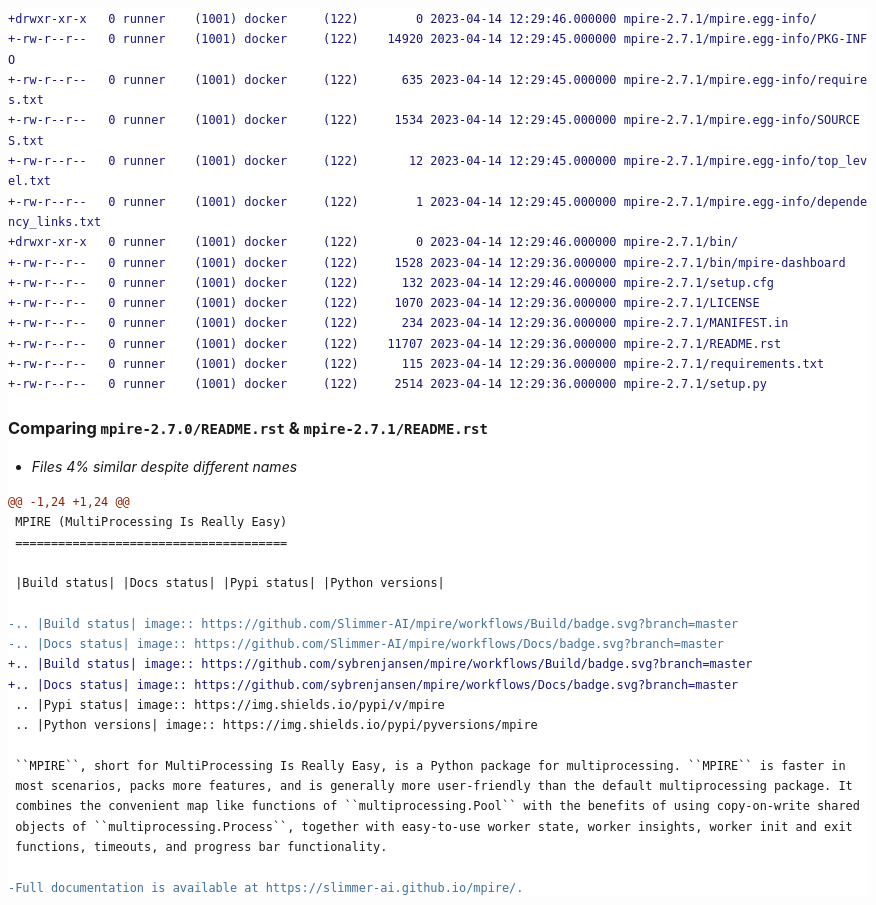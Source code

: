 ```diff
+drwxr-xr-x   0 runner    (1001) docker     (122)        0 2023-04-14 12:29:46.000000 mpire-2.7.1/mpire.egg-info/
+-rw-r--r--   0 runner    (1001) docker     (122)    14920 2023-04-14 12:29:45.000000 mpire-2.7.1/mpire.egg-info/PKG-INFO
+-rw-r--r--   0 runner    (1001) docker     (122)      635 2023-04-14 12:29:45.000000 mpire-2.7.1/mpire.egg-info/requires.txt
+-rw-r--r--   0 runner    (1001) docker     (122)     1534 2023-04-14 12:29:45.000000 mpire-2.7.1/mpire.egg-info/SOURCES.txt
+-rw-r--r--   0 runner    (1001) docker     (122)       12 2023-04-14 12:29:45.000000 mpire-2.7.1/mpire.egg-info/top_level.txt
+-rw-r--r--   0 runner    (1001) docker     (122)        1 2023-04-14 12:29:45.000000 mpire-2.7.1/mpire.egg-info/dependency_links.txt
+drwxr-xr-x   0 runner    (1001) docker     (122)        0 2023-04-14 12:29:46.000000 mpire-2.7.1/bin/
+-rw-r--r--   0 runner    (1001) docker     (122)     1528 2023-04-14 12:29:36.000000 mpire-2.7.1/bin/mpire-dashboard
+-rw-r--r--   0 runner    (1001) docker     (122)      132 2023-04-14 12:29:46.000000 mpire-2.7.1/setup.cfg
+-rw-r--r--   0 runner    (1001) docker     (122)     1070 2023-04-14 12:29:36.000000 mpire-2.7.1/LICENSE
+-rw-r--r--   0 runner    (1001) docker     (122)      234 2023-04-14 12:29:36.000000 mpire-2.7.1/MANIFEST.in
+-rw-r--r--   0 runner    (1001) docker     (122)    11707 2023-04-14 12:29:36.000000 mpire-2.7.1/README.rst
+-rw-r--r--   0 runner    (1001) docker     (122)      115 2023-04-14 12:29:36.000000 mpire-2.7.1/requirements.txt
+-rw-r--r--   0 runner    (1001) docker     (122)     2514 2023-04-14 12:29:36.000000 mpire-2.7.1/setup.py
```

### Comparing `mpire-2.7.0/README.rst` & `mpire-2.7.1/README.rst`

 * *Files 4% similar despite different names*

```diff
@@ -1,24 +1,24 @@
 MPIRE (MultiProcessing Is Really Easy)
 ======================================
 
 |Build status| |Docs status| |Pypi status| |Python versions|
 
-.. |Build status| image:: https://github.com/Slimmer-AI/mpire/workflows/Build/badge.svg?branch=master
-.. |Docs status| image:: https://github.com/Slimmer-AI/mpire/workflows/Docs/badge.svg?branch=master
+.. |Build status| image:: https://github.com/sybrenjansen/mpire/workflows/Build/badge.svg?branch=master
+.. |Docs status| image:: https://github.com/sybrenjansen/mpire/workflows/Docs/badge.svg?branch=master
 .. |Pypi status| image:: https://img.shields.io/pypi/v/mpire
 .. |Python versions| image:: https://img.shields.io/pypi/pyversions/mpire
 
 ``MPIRE``, short for MultiProcessing Is Really Easy, is a Python package for multiprocessing. ``MPIRE`` is faster in
 most scenarios, packs more features, and is generally more user-friendly than the default multiprocessing package. It
 combines the convenient map like functions of ``multiprocessing.Pool`` with the benefits of using copy-on-write shared
 objects of ``multiprocessing.Process``, together with easy-to-use worker state, worker insights, worker init and exit
 functions, timeouts, and progress bar functionality.
 
-Full documentation is available at https://slimmer-ai.github.io/mpire/.
```